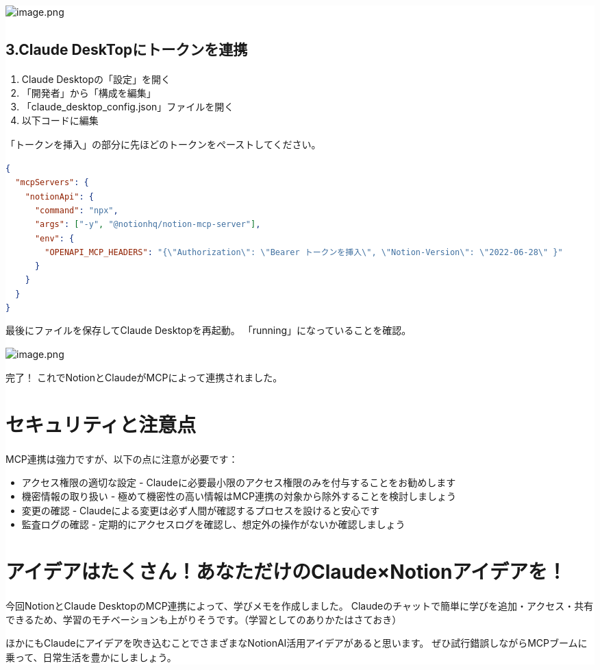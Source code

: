 ![image.png](https://qiita-image-store.s3.ap-northeast-1.amazonaws.com/0/3780099/b34a117c-9408-49a8-8b3f-a1bc24a55e17.png)

## 3.Claude DeskTopにトークンを連携

1. Claude Desktopの「設定」を開く
1. 「開発者」から「構成を編集」
1. 「claude_desktop_config.json」ファイルを開く
1. 以下コードに編集

「トークンを挿入」の部分に先ほどのトークンをペーストしてください。
```claude_desktop_config.json
{
  "mcpServers": {
    "notionApi": {
      "command": "npx",
      "args": ["-y", "@notionhq/notion-mcp-server"],
      "env": {
        "OPENAPI_MCP_HEADERS": "{\"Authorization\": \"Bearer トークンを挿入\", \"Notion-Version\": \"2022-06-28\" }"
      }
    }
  }
}

```

最後にファイルを保存してClaude Desktopを再起動。
「running」になっていることを確認。


![image.png](https://qiita-image-store.s3.ap-northeast-1.amazonaws.com/0/3780099/04efcfaa-7f2c-40bb-b90e-5663c9b1c3e6.png)


完了！
これでNotionとClaudeがMCPによって連携されました。

# セキュリティと注意点

MCP連携は強力ですが、以下の点に注意が必要です：

- アクセス権限の適切な設定 - Claudeに必要最小限のアクセス権限のみを付与することをお勧めします
- 機密情報の取り扱い - 極めて機密性の高い情報はMCP連携の対象から除外することを検討しましょう
- 変更の確認 - Claudeによる変更は必ず人間が確認するプロセスを設けると安心です
- 監査ログの確認 - 定期的にアクセスログを確認し、想定外の操作がないか確認しましょう


# アイデアはたくさん！あなただけのClaude×Notionアイデアを！

今回NotionとClaude DesktopのMCP連携によって、学びメモを作成しました。
Claudeのチャットで簡単に学びを追加・アクセス・共有できるため、学習のモチベーションも上がりそうです。（学習としてのありかたはさておき）

ほかにもClaudeにアイデアを吹き込むことでさまざまなNotionAI活用アイデアがあると思います。
ぜひ試行錯誤しながらMCPブームに乗って、日常生活を豊かにしましょう。


